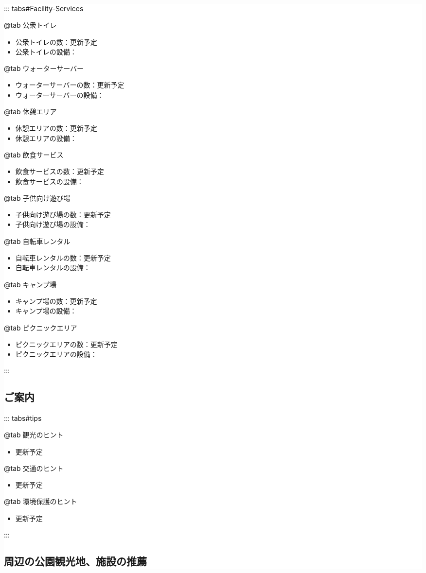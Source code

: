 ::: tabs#Facility-Services

@tab 公衆トイレ
- 公衆トイレの数：更新予定
- 公衆トイレの設備：

@tab ウォーターサーバー
- ウォーターサーバーの数：更新予定
- ウォーターサーバーの設備：

@tab 休憩エリア
- 休憩エリアの数：更新予定
- 休憩エリアの設備：

@tab 飲食サービス
- 飲食サービスの数：更新予定
- 飲食サービスの設備：

@tab 子供向け遊び場
- 子供向け遊び場の数：更新予定
- 子供向け遊び場の設備：

@tab 自転車レンタル
- 自転車レンタルの数：更新予定
- 自転車レンタルの設備：

@tab キャンプ場
- キャンプ場の数：更新予定
- キャンプ場の設備：

@tab ピクニックエリア
- ピクニックエリアの数：更新予定
- ピクニックエリアの設備：

:::

## ご案内

::: tabs#tips

@tab 観光のヒント
- 更新予定

@tab 交通のヒント
- 更新予定

@tab 環境保護のヒント
- 更新予定

:::

## 周辺の公園観光地、施設の推薦

<CardGrid>
  <ImageCard
        image="http://cgj.sz.gov.cn/img/4/4005/4005709/10774695.jpg"
        title="中興公園"
        description="中興公園は深セン市西里の創岩路と創科路の交差点に位置し、総面積は約10万平方メートルで、そのうち山地面積は58,461平方メートル、公園面積は48,000平方メートルで、周辺地域の約2万人にサービスを提供しています。公園には健康知識促進エリアと健康トレイルがあります。"
        href="/ja/ComprehensivePark/Zhongxing Park"
        author="深セン政府オンライン"
        date="2025/01/02"
      />
      <ImageCard
        image="http://cgj.sz.gov.cn/img/4/4005/4005709/10774695.jpg"
        title="中興公園"
        description="中興公園は深セン市西里の創岩路と創科路の交差点に位置し、総面積は約10万平方メートルで、そのうち山地面積は58,461平方メートル、公園面積は48,000平方メートルで、周辺地域の約2万人にサービスを提供しています。公園には健康知識促進エリアと健康トレイルがあります。"
        href="/ja/ComprehensivePark/Zhongxing Park"